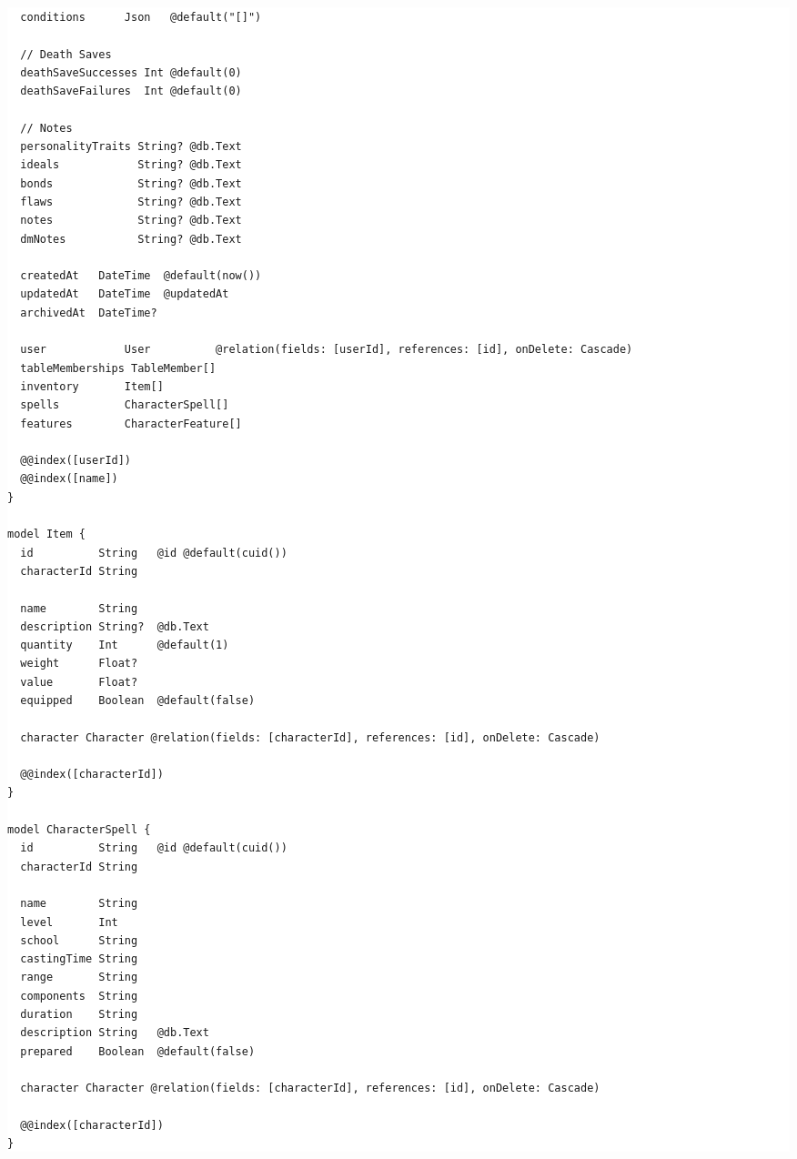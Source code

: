 ```prisma
  conditions      Json   @default("[]")
  
  // Death Saves
  deathSaveSuccesses Int @default(0)
  deathSaveFailures  Int @default(0)
  
  // Notes
  personalityTraits String? @db.Text
  ideals            String? @db.Text
  bonds             String? @db.Text
  flaws             String? @db.Text
  notes             String? @db.Text
  dmNotes           String? @db.Text
  
  createdAt   DateTime  @default(now())
  updatedAt   DateTime  @updatedAt
  archivedAt  DateTime?
  
  user            User          @relation(fields: [userId], references: [id], onDelete: Cascade)
  tableMemberships TableMember[]
  inventory       Item[]
  spells          CharacterSpell[]
  features        CharacterFeature[]
  
  @@index([userId])
  @@index([name])
}

model Item {
  id          String   @id @default(cuid())
  characterId String
  
  name        String
  description String?  @db.Text
  quantity    Int      @default(1)
  weight      Float?
  value       Float?
  equipped    Boolean  @default(false)
  
  character Character @relation(fields: [characterId], references: [id], onDelete: Cascade)
  
  @@index([characterId])
}

model CharacterSpell {
  id          String   @id @default(cuid())
  characterId String
  
  name        String
  level       Int
  school      String
  castingTime String
  range       String
  components  String
  duration    String
  description String   @db.Text
  prepared    Boolean  @default(false)
  
  character Character @relation(fields: [characterId], references: [id], onDelete: Cascade)
  
  @@index([characterId])
}

```